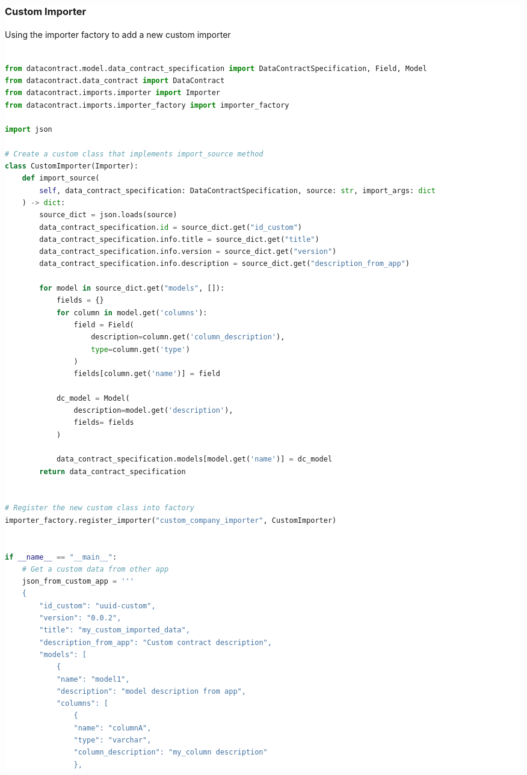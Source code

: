 ### Custom Importer
Using the importer factory to add a new custom importer
```python

from datacontract.model.data_contract_specification import DataContractSpecification, Field, Model
from datacontract.data_contract import DataContract
from datacontract.imports.importer import Importer
from datacontract.imports.importer_factory import importer_factory

import json

# Create a custom class that implements import_source method
class CustomImporter(Importer):
    def import_source(
        self, data_contract_specification: DataContractSpecification, source: str, import_args: dict
    ) -> dict:
        source_dict = json.loads(source)
        data_contract_specification.id = source_dict.get("id_custom")
        data_contract_specification.info.title = source_dict.get("title")
        data_contract_specification.info.version = source_dict.get("version")
        data_contract_specification.info.description = source_dict.get("description_from_app")
        
        for model in source_dict.get("models", []):
            fields = {}
            for column in model.get('columns'):
                field = Field(
                    description=column.get('column_description'), 
                    type=column.get('type') 
                )
                fields[column.get('name')] = field               
                   
            dc_model = Model(
                description=model.get('description'), 
                fields= fields
            )

            data_contract_specification.models[model.get('name')] = dc_model
        return data_contract_specification
 

# Register the new custom class into factory
importer_factory.register_importer("custom_company_importer", CustomImporter)


if __name__ == "__main__":
    # Get a custom data from other app 
    json_from_custom_app = '''
    {
        "id_custom": "uuid-custom",
        "version": "0.0.2",
        "title": "my_custom_imported_data",
        "description_from_app": "Custom contract description",
        "models": [
            {
            "name": "model1",
            "description": "model description from app",
            "columns": [
                {
                "name": "columnA",
                "type": "varchar",
                "column_description": "my_column description"
                },
```